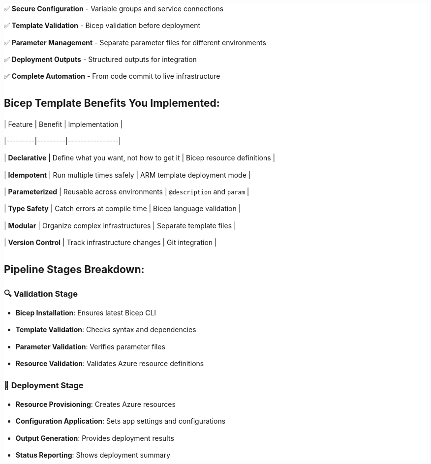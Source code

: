 ✅ **Secure Configuration** - Variable groups and service connections  

✅ **Template Validation** - Bicep validation before deployment  

✅ **Parameter Management** - Separate parameter files for different environments  

✅ **Deployment Outputs** - Structured outputs for integration  

✅ **Complete Automation** - From code commit to live infrastructure  



## Bicep Template Benefits You Implemented:



| Feature | Benefit | Implementation |

|---------|---------|----------------|

| **Declarative** | Define what you want, not how to get it | Bicep resource definitions |

| **Idempotent** | Run multiple times safely | ARM template deployment mode |

| **Parameterized** | Reusable across environments | `@description` and `param` |

| **Type Safety** | Catch errors at compile time | Bicep language validation |

| **Modular** | Organize complex infrastructures | Separate template files |

| **Version Control** | Track infrastructure changes | Git integration |



## Pipeline Stages Breakdown:



### 🔍 **Validation Stage**

- **Bicep Installation**: Ensures latest Bicep CLI

- **Template Validation**: Checks syntax and dependencies

- **Parameter Validation**: Verifies parameter files

- **Resource Validation**: Validates Azure resource definitions



### 🚀 **Deployment Stage**

- **Resource Provisioning**: Creates Azure resources

- **Configuration Application**: Sets app settings and configurations

- **Output Generation**: Provides deployment results

- **Status Reporting**: Shows deployment summary
